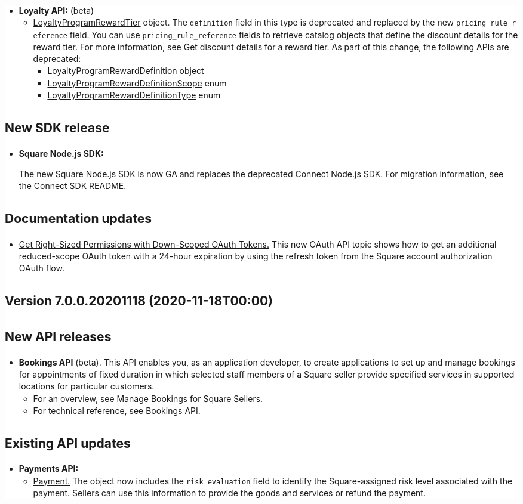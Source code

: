 - **Loyalty API:** (beta)
  - [LoyaltyProgramRewardTier](https://developer.squareup.com/reference/square_2020-12-16/objects/LoyaltyProgramRewardTier) object. The `definition` field in this type is deprecated and replaced by the new `pricing_rule_reference` field. You can use `pricing_rule_reference` fields to retrieve catalog objects that define the discount details for the reward tier. For more information, see [Get discount details for a reward tier.](https://developer.squareup.com/docs/loyalty-api/overview#get-discount-details-for-a-reward-tier)
    As part of this change, the following APIs are deprecated:
    - [LoyaltyProgramRewardDefinition](https://developer.squareup.com/reference/square_2020-12-16/objects/LoyaltyProgramRewardDefinition) object
    - [LoyaltyProgramRewardDefinitionScope](https://developer.squareup.com/reference/square_2020-12-16/enums/LoyaltyProgramRewardDefinitionScope) enum
    - [LoyaltyProgramRewardDefinitionType](https://developer.squareup.com/reference/square_2020-12-16/enums/LoyaltyProgramRewardDefinitionType) enum

## New SDK release

- **Square Node.js SDK:**

  The new [Square Node.js SDK](https://github.com/square/square-nodejs-sdk) is now GA and replaces the deprecated Connect Node.js SDK. For migration information, see the [Connect SDK README.](https://github.com/square/connect-nodejs-sdk/blob/master/README.md)

## Documentation updates

- [Get Right-Sized Permissions with Down-Scoped OAuth Tokens.](https://developer.squareup.com/docs/oauth-api/cookbook/downscoped-access) This new OAuth API topic shows how to get an additional reduced-scope OAuth token with a 24-hour expiration by using the refresh token from the Square account authorization OAuth flow.

## Version 7.0.0.20201118 (2020-11-18T00:00)

## New API releases

- **Bookings API** (beta). This API enables you, as an application developer, to create applications to set up and manage bookings for appointments of fixed duration in which selected staff members of a Square seller provide specified services in supported locations for particular customers.
  - For an overview, see [Manage Bookings for Square Sellers](https://developer.squareup.com/docs/bookings-api/what-it-is).
  - For technical reference, see [Bookings API](https://developer.squareup.com/reference/square_2020-11-18/bookings-api).

## Existing API updates

- **Payments API:**
  - [Payment.](https://developer.squareup.com/reference/square_2020-11-18/objects/Payment) The object now includes the `risk_evaluation` field to identify the Square-assigned risk level associated with the payment. Sellers can use this information to provide the goods and services or refund the payment.
